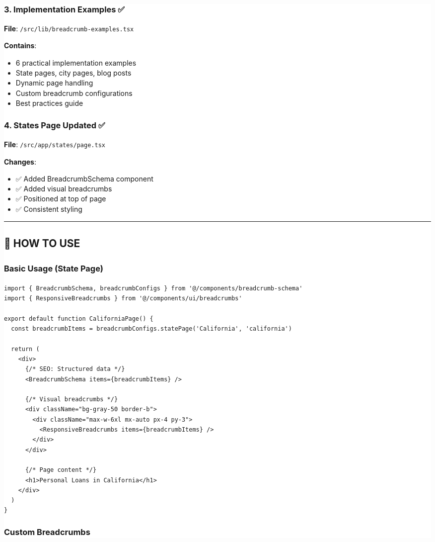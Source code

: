 ### 3. **Implementation Examples** ✅
**File**: `/src/lib/breadcrumb-examples.tsx`

**Contains**:
- 6 practical implementation examples
- State pages, city pages, blog posts
- Dynamic page handling
- Custom breadcrumb configurations
- Best practices guide

### 4. **States Page Updated** ✅
**File**: `/src/app/states/page.tsx`

**Changes**:
- ✅ Added BreadcrumbSchema component
- ✅ Added visual breadcrumbs
- ✅ Positioned at top of page
- ✅ Consistent styling

---

## 🚀 HOW TO USE

### Basic Usage (State Page)

```tsx
import { BreadcrumbSchema, breadcrumbConfigs } from '@/components/breadcrumb-schema'
import { ResponsiveBreadcrumbs } from '@/components/ui/breadcrumbs'

export default function CaliforniaPage() {
  const breadcrumbItems = breadcrumbConfigs.statePage('California', 'california')

  return (
    <div>
      {/* SEO: Structured data */}
      <BreadcrumbSchema items={breadcrumbItems} />
      
      {/* Visual breadcrumbs */}
      <div className="bg-gray-50 border-b">
        <div className="max-w-6xl mx-auto px-4 py-3">
          <ResponsiveBreadcrumbs items={breadcrumbItems} />
        </div>
      </div>

      {/* Page content */}
      <h1>Personal Loans in California</h1>
    </div>
  )
}
```

### Custom Breadcrumbs
